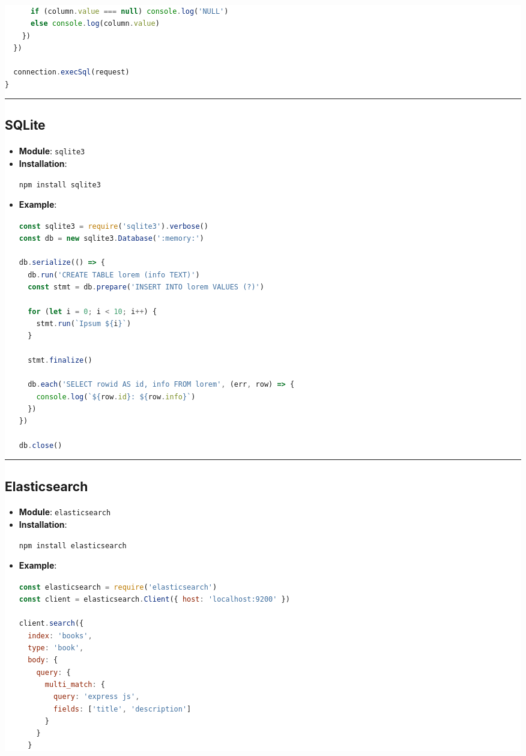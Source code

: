   ```javascript
        if (column.value === null) console.log('NULL')
        else console.log(column.value)
      })
    })

    connection.execSql(request)
  }
  ```

---

## SQLite
- **Module**: `sqlite3`
- **Installation**:
  ```bash
  npm install sqlite3
  ```
- **Example**:
  ```javascript
  const sqlite3 = require('sqlite3').verbose()
  const db = new sqlite3.Database(':memory:')

  db.serialize(() => {
    db.run('CREATE TABLE lorem (info TEXT)')
    const stmt = db.prepare('INSERT INTO lorem VALUES (?)')

    for (let i = 0; i < 10; i++) {
      stmt.run(`Ipsum ${i}`)
    }

    stmt.finalize()

    db.each('SELECT rowid AS id, info FROM lorem', (err, row) => {
      console.log(`${row.id}: ${row.info}`)
    })
  })

  db.close()
  ```

---

## Elasticsearch
- **Module**: `elasticsearch`
- **Installation**:
  ```bash
  npm install elasticsearch
  ```
- **Example**:
  ```javascript
  const elasticsearch = require('elasticsearch')
  const client = elasticsearch.Client({ host: 'localhost:9200' })

  client.search({
    index: 'books',
    type: 'book',
    body: {
      query: {
        multi_match: {
          query: 'express js',
          fields: ['title', 'description']
        }
      }
    }
  ```